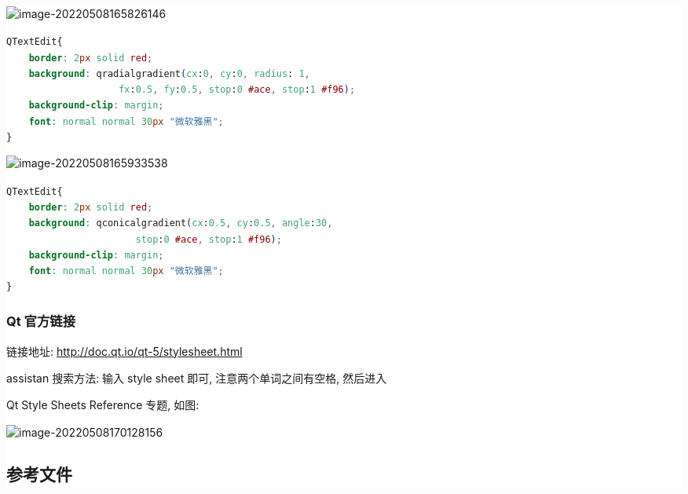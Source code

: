 ![image-20220508165826146](https://cdn.jsdelivr.net/gh/ouyujia/blogImg/img/202205081658453.png)

```css
QTextEdit{ 
    border: 2px solid red; 
    background: qradialgradient(cx:0, cy:0, radius: 1, 
        			fx:0.5, fy:0.5, stop:0 #ace, stop:1 #f96); 
    background-clip: margin; 
    font: normal normal 30px "微软雅黑"; 
}
```

![image-20220508165933538](https://cdn.jsdelivr.net/gh/ouyujia/blogImg/img/202205081659550.png)

```css
QTextEdit{ 
    border: 2px solid red; 
    background: qconicalgradient(cx:0.5, cy:0.5, angle:30, 
                       stop:0 #ace, stop:1 #f96); 
    background-clip: margin; 
    font: normal normal 30px "微软雅黑"; 
}
```



### **Qt** **官方链接**

链接地址: http://doc.qt.io/qt-5/stylesheet.html

assistan 搜索方法: 输入 style sheet 即可, 注意两个单词之间有空格, 然后进入

Qt Style Sheets Reference 专题, 如图:

![image-20220508170128156](https://cdn.jsdelivr.net/gh/ouyujia/blogImg/img/202205081701854.png)

## 参考文件

